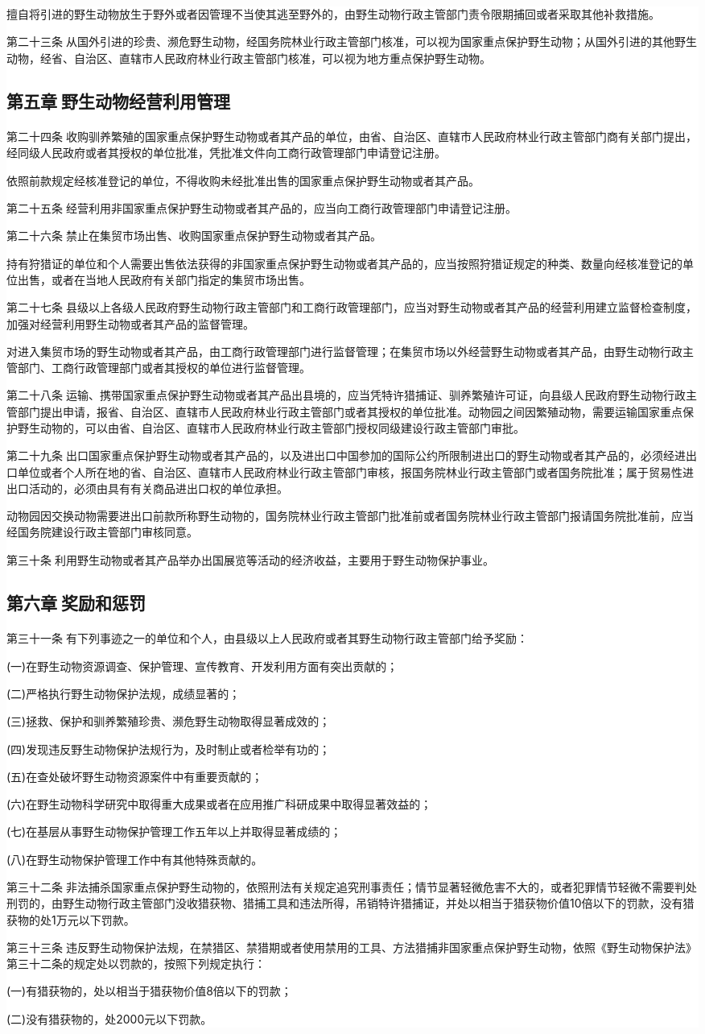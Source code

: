 擅自将引进的野生动物放生于野外或者因管理不当使其逃至野外的，由野生动物行政主管部门责令限期捕回或者采取其他补救措施。

第二十三条 从国外引进的珍贵、濒危野生动物，经国务院林业行政主管部门核准，可以视为国家重点保护野生动物；从国外引进的其他野生动物，经省、自治区、直辖市人民政府林业行政主管部门核准，可以视为地方重点保护野生动物。

## 第五章 野生动物经营利用管理

第二十四条 收购驯养繁殖的国家重点保护野生动物或者其产品的单位，由省、自治区、直辖市人民政府林业行政主管部门商有关部门提出，经同级人民政府或者其授权的单位批准，凭批准文件向工商行政管理部门申请登记注册。

依照前款规定经核准登记的单位，不得收购未经批准出售的国家重点保护野生动物或者其产品。

第二十五条 经营利用非国家重点保护野生动物或者其产品的，应当向工商行政管理部门申请登记注册。

第二十六条 禁止在集贸市场出售、收购国家重点保护野生动物或者其产品。

持有狩猎证的单位和个人需要出售依法获得的非国家重点保护野生动物或者其产品的，应当按照狩猎证规定的种类、数量向经核准登记的单位出售，或者在当地人民政府有关部门指定的集贸市场出售。

第二十七条 县级以上各级人民政府野生动物行政主管部门和工商行政管理部门，应当对野生动物或者其产品的经营利用建立监督检查制度，加强对经营利用野生动物或者其产品的监督管理。

对进入集贸市场的野生动物或者其产品，由工商行政管理部门进行监督管理；在集贸市场以外经营野生动物或者其产品，由野生动物行政主管部门、工商行政管理部门或者其授权的单位进行监督管理。

第二十八条 运输、携带国家重点保护野生动物或者其产品出县境的，应当凭特许猎捕证、驯养繁殖许可证，向县级人民政府野生动物行政主管部门提出申请，报省、自治区、直辖市人民政府林业行政主管部门或者其授权的单位批准。动物园之间因繁殖动物，需要运输国家重点保护野生动物的，可以由省、自治区、直辖市人民政府林业行政主管部门授权同级建设行政主管部门审批。

第二十九条 出口国家重点保护野生动物或者其产品的，以及进出口中国参加的国际公约所限制进出口的野生动物或者其产品的，必须经进出口单位或者个人所在地的省、自治区、直辖市人民政府林业行政主管部门审核，报国务院林业行政主管部门或者国务院批准；属于贸易性进出口活动的，必须由具有有关商品进出口权的单位承担。

动物园因交换动物需要进出口前款所称野生动物的，国务院林业行政主管部门批准前或者国务院林业行政主管部门报请国务院批准前，应当经国务院建设行政主管部门审核同意。

第三十条 利用野生动物或者其产品举办出国展览等活动的经济收益，主要用于野生动物保护事业。

## 第六章 奖励和惩罚

第三十一条 有下列事迹之一的单位和个人，由县级以上人民政府或者其野生动物行政主管部门给予奖励：

(一)在野生动物资源调查、保护管理、宣传教育、开发利用方面有突出贡献的；

(二)严格执行野生动物保护法规，成绩显著的；

(三)拯救、保护和驯养繁殖珍贵、濒危野生动物取得显著成效的；

(四)发现违反野生动物保护法规行为，及时制止或者检举有功的；

(五)在查处破坏野生动物资源案件中有重要贡献的；

(六)在野生动物科学研究中取得重大成果或者在应用推广科研成果中取得显著效益的；

(七)在基层从事野生动物保护管理工作五年以上并取得显著成绩的；

(八)在野生动物保护管理工作中有其他特殊贡献的。

第三十二条 非法捕杀国家重点保护野生动物的，依照刑法有关规定追究刑事责任；情节显著轻微危害不大的，或者犯罪情节轻微不需要判处刑罚的，由野生动物行政主管部门没收猎获物、猎捕工具和违法所得，吊销特许猎捕证，并处以相当于猎获物价值10倍以下的罚款，没有猎获物的处1万元以下罚款。

第三十三条 违反野生动物保护法规，在禁猎区、禁猎期或者使用禁用的工具、方法猎捕非国家重点保护野生动物，依照《野生动物保护法》第三十二条的规定处以罚款的，按照下列规定执行：

(一)有猎获物的，处以相当于猎获物价值8倍以下的罚款；

(二)没有猎获物的，处2000元以下罚款。
